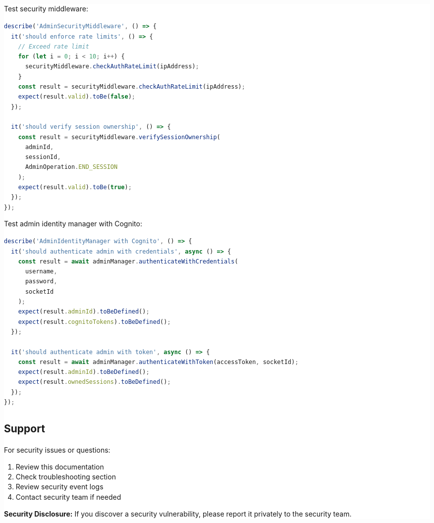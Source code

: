 Test security middleware:

```typescript
describe('AdminSecurityMiddleware', () => {
  it('should enforce rate limits', () => {
    // Exceed rate limit
    for (let i = 0; i < 10; i++) {
      securityMiddleware.checkAuthRateLimit(ipAddress);
    }
    const result = securityMiddleware.checkAuthRateLimit(ipAddress);
    expect(result.valid).toBe(false);
  });

  it('should verify session ownership', () => {
    const result = securityMiddleware.verifySessionOwnership(
      adminId,
      sessionId,
      AdminOperation.END_SESSION
    );
    expect(result.valid).toBe(true);
  });
});
```

Test admin identity manager with Cognito:

```typescript
describe('AdminIdentityManager with Cognito', () => {
  it('should authenticate admin with credentials', async () => {
    const result = await adminManager.authenticateWithCredentials(
      username,
      password,
      socketId
    );
    expect(result.adminId).toBeDefined();
    expect(result.cognitoTokens).toBeDefined();
  });

  it('should authenticate admin with token', async () => {
    const result = await adminManager.authenticateWithToken(accessToken, socketId);
    expect(result.adminId).toBeDefined();
    expect(result.ownedSessions).toBeDefined();
  });
});
```

## Support

For security issues or questions:
1. Review this documentation
2. Check troubleshooting section
3. Review security event logs
4. Contact security team if needed

**Security Disclosure:**
If you discover a security vulnerability, please report it privately to the security team.
